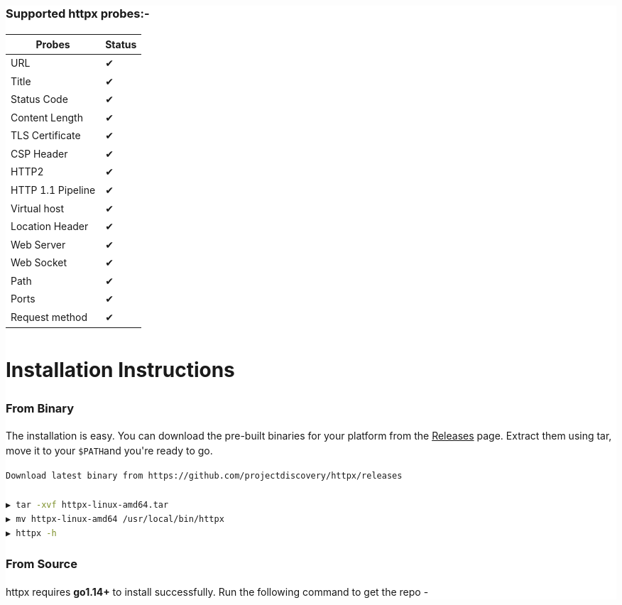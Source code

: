  ### Supported **httpx** probes:- 

| Probes                  | Status                                |
|-------------------------|---------------------------------------|
| URL                     | ✔                                     |
| Title                   | ✔                                     |
| Status Code             | ✔                                     |
| Content Length          | ✔                                     |
| TLS Certificate         | ✔                                     |
| CSP Header              | ✔                                     |
| HTTP2                   | ✔                                     |
| HTTP 1.1 Pipeline       | ✔                                     |
| Virtual host            | ✔                                     |
| Location Header         | ✔                                     |
| Web Server              | ✔                                     |
| Web Socket              | ✔                                     |
| Path                    | ✔                                     |
| Ports                   | ✔                                     |
| Request method          | ✔                                     |


# Installation Instructions


### From Binary

The installation is easy. You can download the pre-built binaries for your platform from the [Releases](https://github.com/projectdiscovery/httpx/releases/) page. Extract them using tar, move it to your `$PATH`and you're ready to go.

```sh
Download latest binary from https://github.com/projectdiscovery/httpx/releases

▶ tar -xvf httpx-linux-amd64.tar
▶ mv httpx-linux-amd64 /usr/local/bin/httpx
▶ httpx -h
```

### From Source

httpx requires **go1.14+** to install successfully. Run the following command to get the repo - 
